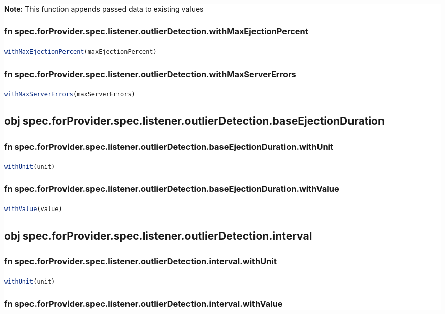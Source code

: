 
**Note:** This function appends passed data to existing values

### fn spec.forProvider.spec.listener.outlierDetection.withMaxEjectionPercent

```ts
withMaxEjectionPercent(maxEjectionPercent)
```



### fn spec.forProvider.spec.listener.outlierDetection.withMaxServerErrors

```ts
withMaxServerErrors(maxServerErrors)
```



## obj spec.forProvider.spec.listener.outlierDetection.baseEjectionDuration



### fn spec.forProvider.spec.listener.outlierDetection.baseEjectionDuration.withUnit

```ts
withUnit(unit)
```



### fn spec.forProvider.spec.listener.outlierDetection.baseEjectionDuration.withValue

```ts
withValue(value)
```



## obj spec.forProvider.spec.listener.outlierDetection.interval



### fn spec.forProvider.spec.listener.outlierDetection.interval.withUnit

```ts
withUnit(unit)
```



### fn spec.forProvider.spec.listener.outlierDetection.interval.withValue
